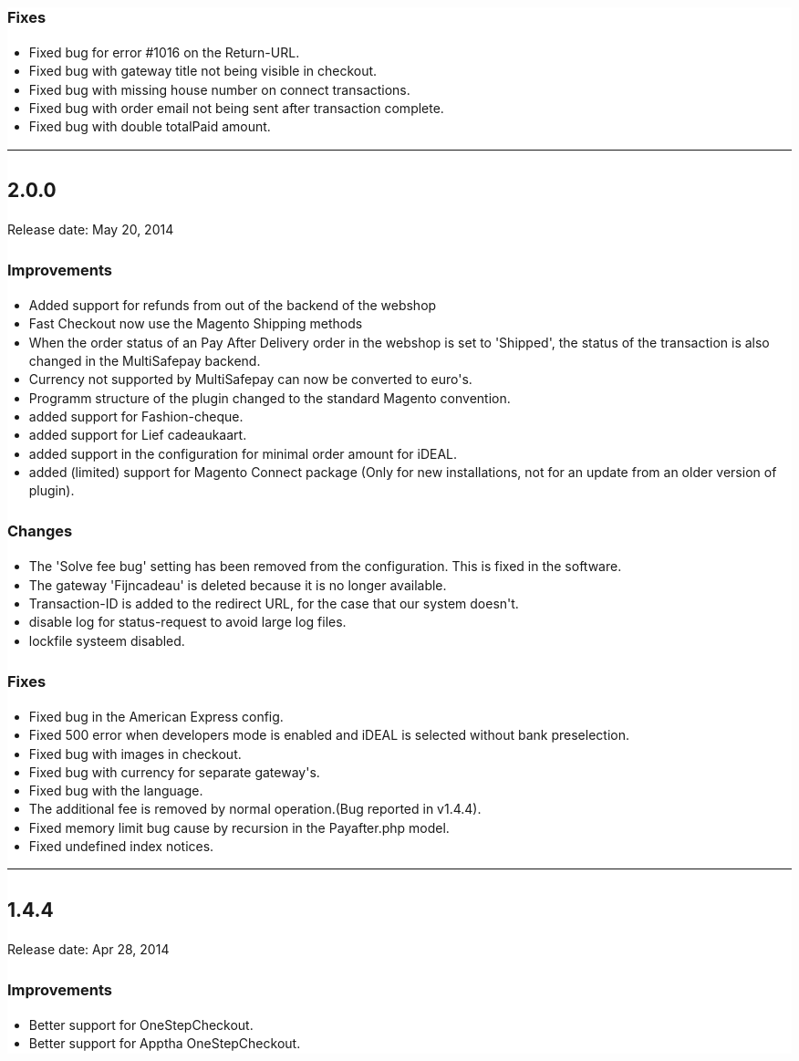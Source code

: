### Fixes
+ Fixed bug for error #1016 on the Return-URL.
+ Fixed bug with gateway title not being visible in checkout.
+ Fixed bug with missing house number on connect transactions.
+ Fixed bug with order email not being sent after transaction complete.
+ Fixed bug with double totalPaid amount.

***

## 2.0.0
Release date: May 20, 2014
### Improvements
+ Added support for refunds from out of the backend of the webshop
+ Fast Checkout now use the Magento Shipping methods
+ When the order status of an Pay After Delivery order in the webshop is set to 'Shipped', the status of the transaction is also changed in the MultiSafepay backend.
+ Currency not supported by MultiSafepay can now be converted to euro's.
+ Programm structure of the plugin changed to the standard Magento convention.
+ added support for Fashion-cheque.
+ added support for Lief cadeaukaart.
+ added support in the configuration for minimal order amount for iDEAL.
+ added (limited) support for Magento Connect package (Only for new installations, not for an update from an older version of plugin).

### Changes
+ The 'Solve fee bug' setting has been removed from the configuration. This is fixed in the software.
+ The gateway 'Fijncadeau' is deleted because it is no longer available.
+ Transaction-ID is added to the redirect URL, for the case that our system doesn't.
+ disable log for status-request to avoid large log files.
+ lockfile systeem disabled.

### Fixes
+ Fixed bug in the American Express config.
+ Fixed 500 error when developers mode is enabled and iDEAL is selected without bank preselection.
+ Fixed bug with images in checkout.
+ Fixed bug with currency for separate gateway's.
+ Fixed bug with the language.
+ The additional fee is removed by normal operation.(Bug reported in v1.4.4).
+ Fixed memory limit bug cause by recursion in the Payafter.php model.
+ Fixed undefined index notices.

***

## 1.4.4
Release date: Apr 28, 2014
### Improvements
+ Better support for OneStepCheckout.
+ Better support for Apptha OneStepCheckout.
